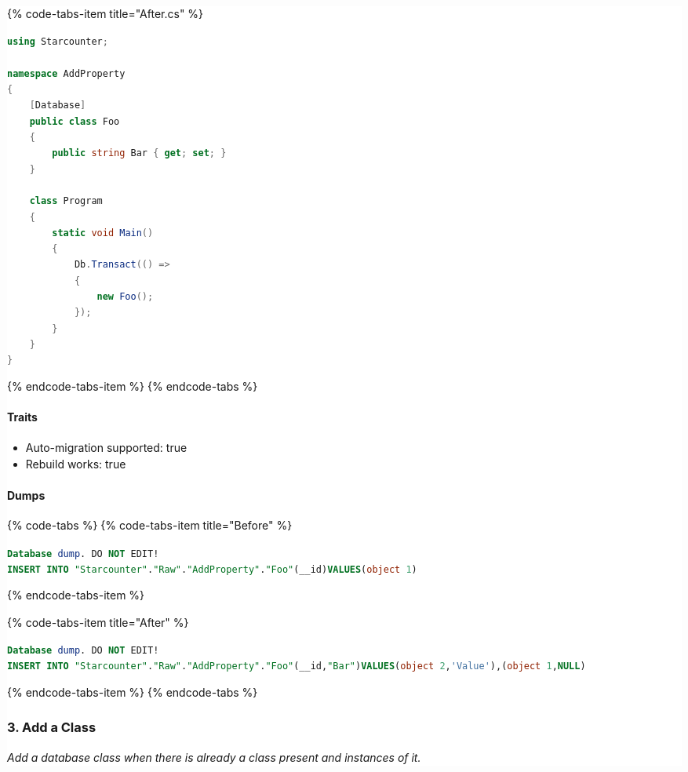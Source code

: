 {% code-tabs-item title="After.cs" %}
```csharp
using Starcounter;

namespace AddProperty
{
    [Database]
    public class Foo
    {
        public string Bar { get; set; }
    }

    class Program
    {
        static void Main()
        {
            Db.Transact(() =>
            {
                new Foo();
            });
        }
    }
}
```
{% endcode-tabs-item %}
{% endcode-tabs %}

#### Traits

* Auto-migration supported: true
* Rebuild works: true

#### Dumps

{% code-tabs %}
{% code-tabs-item title="Before" %}
```sql
Database dump. DO NOT EDIT!
INSERT INTO "Starcounter"."Raw"."AddProperty"."Foo"(__id)VALUES(object 1)
```
{% endcode-tabs-item %}

{% code-tabs-item title="After" %}
```sql
Database dump. DO NOT EDIT!
INSERT INTO "Starcounter"."Raw"."AddProperty"."Foo"(__id,"Bar")VALUES(object 2,'Value'),(object 1,NULL)
```
{% endcode-tabs-item %}
{% endcode-tabs %}

### 3. Add a Class

_Add a database class when there is already a class present and instances of it._
